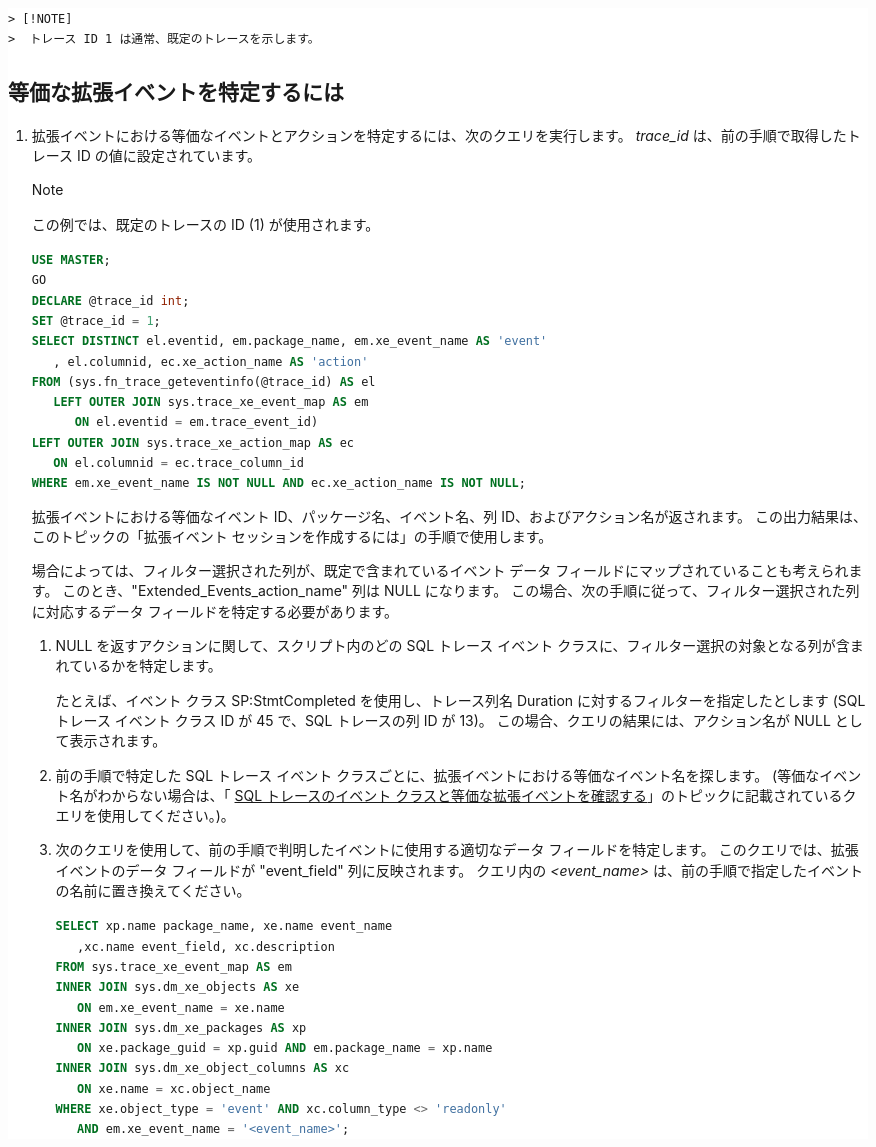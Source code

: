     > [!NOTE]  
    >  トレース ID 1 は通常、既定のトレースを示します。  
  
## <a name="to-determine-the-extended-events-equivalents"></a>等価な拡張イベントを特定するには  
  
1.  拡張イベントにおける等価なイベントとアクションを特定するには、次のクエリを実行します。 *trace_id* は、前の手順で取得したトレース ID の値に設定されています。  
  
    > [!NOTE]  
    >  この例では、既定のトレースの ID (1) が使用されます。  
  
    ```sql
    USE MASTER;  
    GO  
    DECLARE @trace_id int;  
    SET @trace_id = 1;  
    SELECT DISTINCT el.eventid, em.package_name, em.xe_event_name AS 'event'  
       , el.columnid, ec.xe_action_name AS 'action'  
    FROM (sys.fn_trace_geteventinfo(@trace_id) AS el  
       LEFT OUTER JOIN sys.trace_xe_event_map AS em  
          ON el.eventid = em.trace_event_id)  
    LEFT OUTER JOIN sys.trace_xe_action_map AS ec  
       ON el.columnid = ec.trace_column_id  
    WHERE em.xe_event_name IS NOT NULL AND ec.xe_action_name IS NOT NULL;  
    ```  
  
     拡張イベントにおける等価なイベント ID、パッケージ名、イベント名、列 ID、およびアクション名が返されます。 この出力結果は、このトピックの「拡張イベント セッションを作成するには」の手順で使用します。  
  
     場合によっては、フィルター選択された列が、既定で含まれているイベント データ フィールドにマップされていることも考えられます。 このとき、"Extended_Events_action_name" 列は NULL になります。 この場合、次の手順に従って、フィルター選択された列に対応するデータ フィールドを特定する必要があります。  
  
    1.  NULL を返すアクションに関して、スクリプト内のどの SQL トレース イベント クラスに、フィルター選択の対象となる列が含まれているかを特定します。  
  
         たとえば、イベント クラス SP:StmtCompleted を使用し、トレース列名 Duration に対するフィルターを指定したとします (SQL トレース イベント クラス ID が 45 で、SQL トレースの列 ID が 13)。 この場合、クエリの結果には、アクション名が NULL として表示されます。  
  
    2.  前の手順で特定した SQL トレース イベント クラスごとに、拡張イベントにおける等価なイベント名を探します。 (等価なイベント名がわからない場合は、「 [SQL トレースのイベント クラスと等価な拡張イベントを確認する](../../relational-databases/extended-events/view-the-extended-events-equivalents-to-sql-trace-event-classes.md)」のトピックに記載されているクエリを使用してください。)。  
  
    3.  次のクエリを使用して、前の手順で判明したイベントに使用する適切なデータ フィールドを特定します。 このクエリでは、拡張イベントのデータ フィールドが "event_field" 列に反映されます。 クエリ内の *<event_name>* は、前の手順で指定したイベントの名前に置き換えてください。  
  
        ```sql
        SELECT xp.name package_name, xe.name event_name  
           ,xc.name event_field, xc.description  
        FROM sys.trace_xe_event_map AS em  
        INNER JOIN sys.dm_xe_objects AS xe  
           ON em.xe_event_name = xe.name  
        INNER JOIN sys.dm_xe_packages AS xp  
           ON xe.package_guid = xp.guid AND em.package_name = xp.name  
        INNER JOIN sys.dm_xe_object_columns AS xc  
           ON xe.name = xc.object_name  
        WHERE xe.object_type = 'event' AND xc.column_type <> 'readonly'  
           AND em.xe_event_name = '<event_name>';  
        ```  
  
